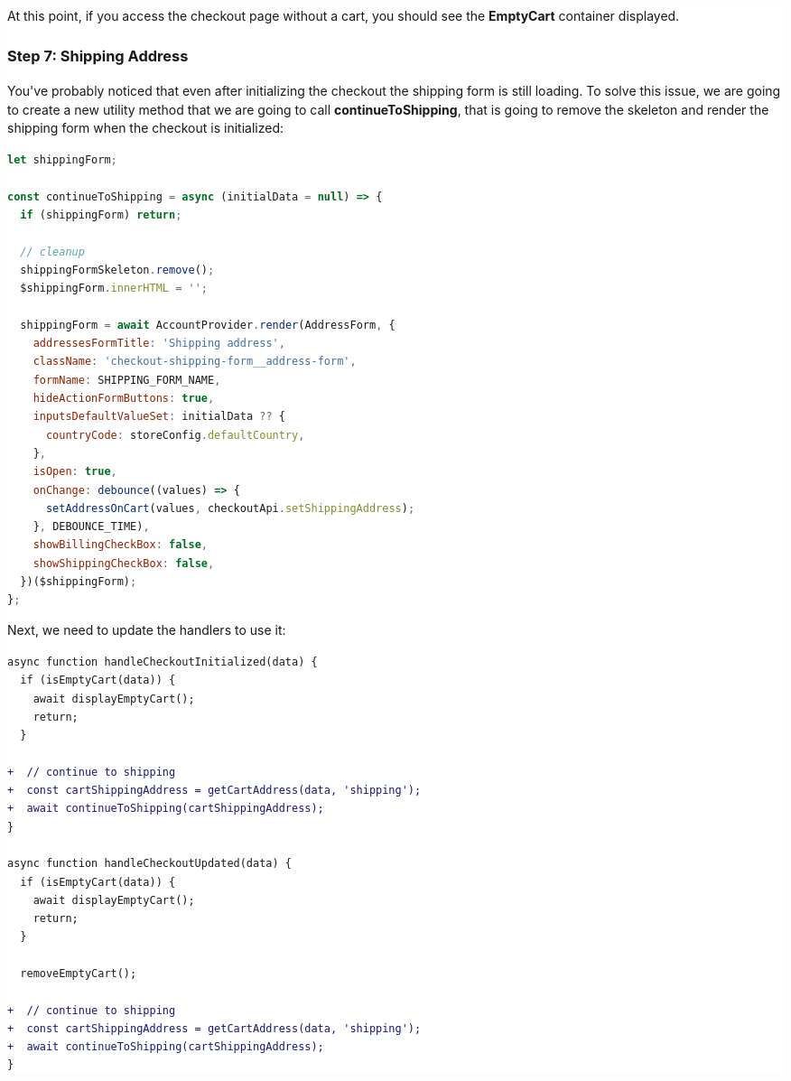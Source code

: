 ```js
```

At this point, if you access the checkout page without a cart, you should see the **EmptyCart** container displayed.

### Step 7: Shipping Address

You've probably noticed that even after initializing the checkout the shipping form is still loading. To solve this issue, we are going to create a new utility method that we are going to call **continueToShipping**, that is going to remove the skeleton and render the shipping form when the checkout is initialized:

```js
let shippingForm;

const continueToShipping = async (initialData = null) => {
  if (shippingForm) return;

  // cleanup
  shippingFormSkeleton.remove();
  $shippingForm.innerHTML = '';

  shippingForm = await AccountProvider.render(AddressForm, {
    addressesFormTitle: 'Shipping address',
    className: 'checkout-shipping-form__address-form',
    formName: SHIPPING_FORM_NAME,
    hideActionFormButtons: true,
    inputsDefaultValueSet: initialData ?? {
      countryCode: storeConfig.defaultCountry,
    },
    isOpen: true,
    onChange: debounce((values) => {
      setAddressOnCart(values, checkoutApi.setShippingAddress);
    }, DEBOUNCE_TIME),
    showBillingCheckBox: false,
    showShippingCheckBox: false,
  })($shippingForm);
};
```

Next, we need to update the handlers to use it:

```diff
async function handleCheckoutInitialized(data) {
  if (isEmptyCart(data)) {
    await displayEmptyCart();
    return;
  }

+  // continue to shipping
+  const cartShippingAddress = getCartAddress(data, 'shipping');
+  await continueToShipping(cartShippingAddress);
}

async function handleCheckoutUpdated(data) {
  if (isEmptyCart(data)) {
    await displayEmptyCart();
    return;
  }

  removeEmptyCart();

+  // continue to shipping
+  const cartShippingAddress = getCartAddress(data, 'shipping');
+  await continueToShipping(cartShippingAddress);
}
```